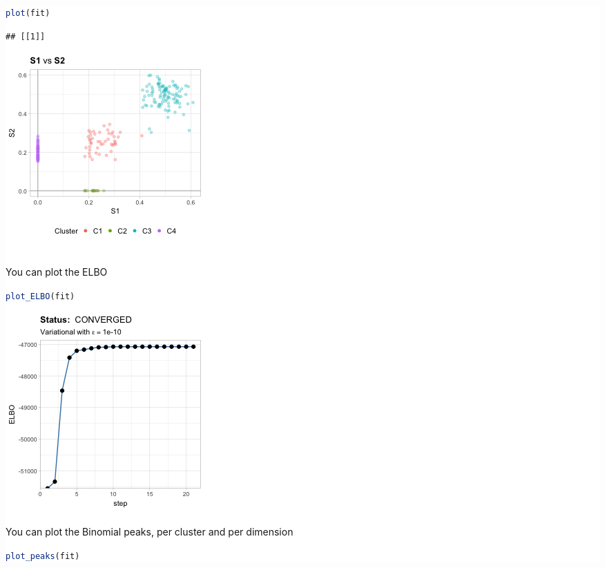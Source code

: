 ``` r
plot(fit)
```

    ## [[1]]

![](Example_files/figure-gfm/unnamed-chunk-8-1.png)

You can plot the ELBO

``` r
plot_ELBO(fit)
```

![](Example_files/figure-gfm/unnamed-chunk-9-1.png)

You can plot the Binomial peaks, per cluster and per dimension

``` r
plot_peaks(fit)
```
